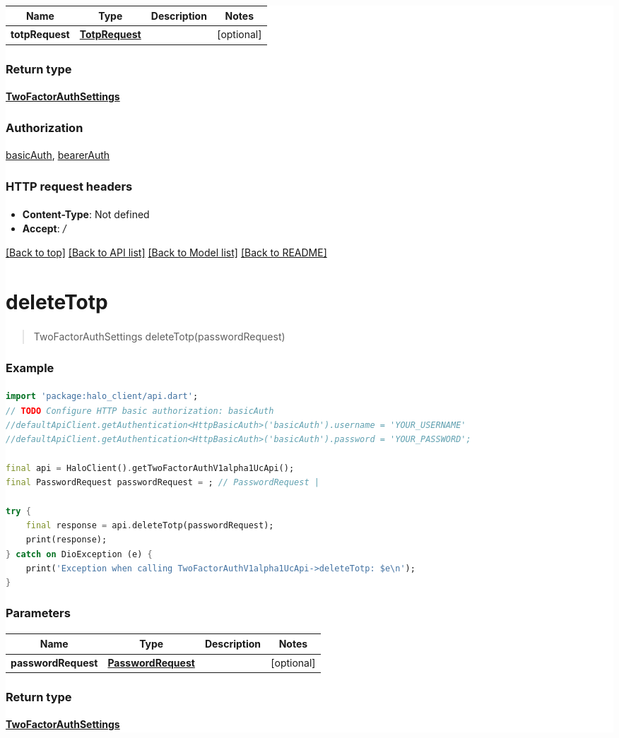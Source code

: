Name | Type | Description  | Notes
------------- | ------------- | ------------- | -------------
 **totpRequest** | [**TotpRequest**](TotpRequest.md)|  | [optional] 

### Return type

[**TwoFactorAuthSettings**](TwoFactorAuthSettings.md)

### Authorization

[basicAuth](../README.md#basicAuth), [bearerAuth](../README.md#bearerAuth)

### HTTP request headers

 - **Content-Type**: Not defined
 - **Accept**: */*

[[Back to top]](#) [[Back to API list]](../README.md#documentation-for-api-endpoints) [[Back to Model list]](../README.md#documentation-for-models) [[Back to README]](../README.md)

# **deleteTotp**
> TwoFactorAuthSettings deleteTotp(passwordRequest)



### Example
```dart
import 'package:halo_client/api.dart';
// TODO Configure HTTP basic authorization: basicAuth
//defaultApiClient.getAuthentication<HttpBasicAuth>('basicAuth').username = 'YOUR_USERNAME'
//defaultApiClient.getAuthentication<HttpBasicAuth>('basicAuth').password = 'YOUR_PASSWORD';

final api = HaloClient().getTwoFactorAuthV1alpha1UcApi();
final PasswordRequest passwordRequest = ; // PasswordRequest | 

try {
    final response = api.deleteTotp(passwordRequest);
    print(response);
} catch on DioException (e) {
    print('Exception when calling TwoFactorAuthV1alpha1UcApi->deleteTotp: $e\n');
}
```

### Parameters

Name | Type | Description  | Notes
------------- | ------------- | ------------- | -------------
 **passwordRequest** | [**PasswordRequest**](PasswordRequest.md)|  | [optional] 

### Return type

[**TwoFactorAuthSettings**](TwoFactorAuthSettings.md)
